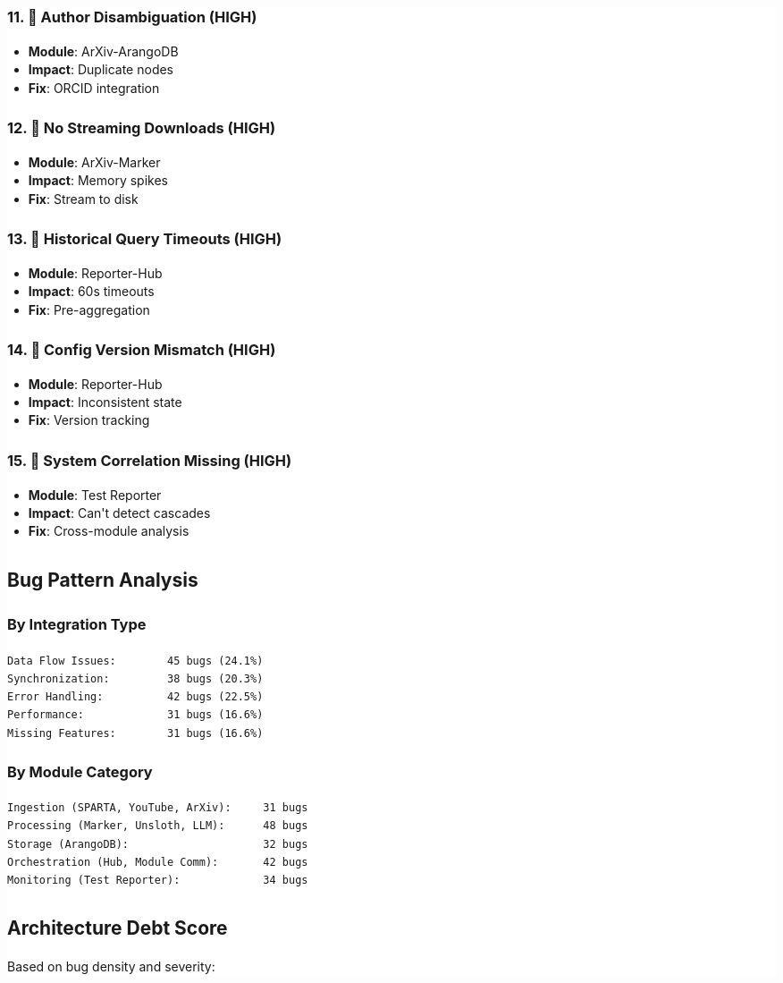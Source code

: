 ### 11. 🔴 Author Disambiguation (HIGH)
- **Module**: ArXiv-ArangoDB
- **Impact**: Duplicate nodes
- **Fix**: ORCID integration

### 12. 🔴 No Streaming Downloads (HIGH)
- **Module**: ArXiv-Marker
- **Impact**: Memory spikes
- **Fix**: Stream to disk

### 13. 🔴 Historical Query Timeouts (HIGH)
- **Module**: Reporter-Hub
- **Impact**: 60s timeouts
- **Fix**: Pre-aggregation

### 14. 🔴 Config Version Mismatch (HIGH)
- **Module**: Reporter-Hub
- **Impact**: Inconsistent state
- **Fix**: Version tracking

### 15. 🔴 System Correlation Missing (HIGH)
- **Module**: Test Reporter
- **Impact**: Can't detect cascades
- **Fix**: Cross-module analysis

## Bug Pattern Analysis

### By Integration Type
```
Data Flow Issues:        45 bugs (24.1%)
Synchronization:         38 bugs (20.3%)
Error Handling:          42 bugs (22.5%)
Performance:             31 bugs (16.6%)
Missing Features:        31 bugs (16.6%)
```

### By Module Category
```
Ingestion (SPARTA, YouTube, ArXiv):     31 bugs
Processing (Marker, Unsloth, LLM):      48 bugs
Storage (ArangoDB):                     32 bugs
Orchestration (Hub, Module Comm):       42 bugs
Monitoring (Test Reporter):             34 bugs
```

## Architecture Debt Score

Based on bug density and severity:
